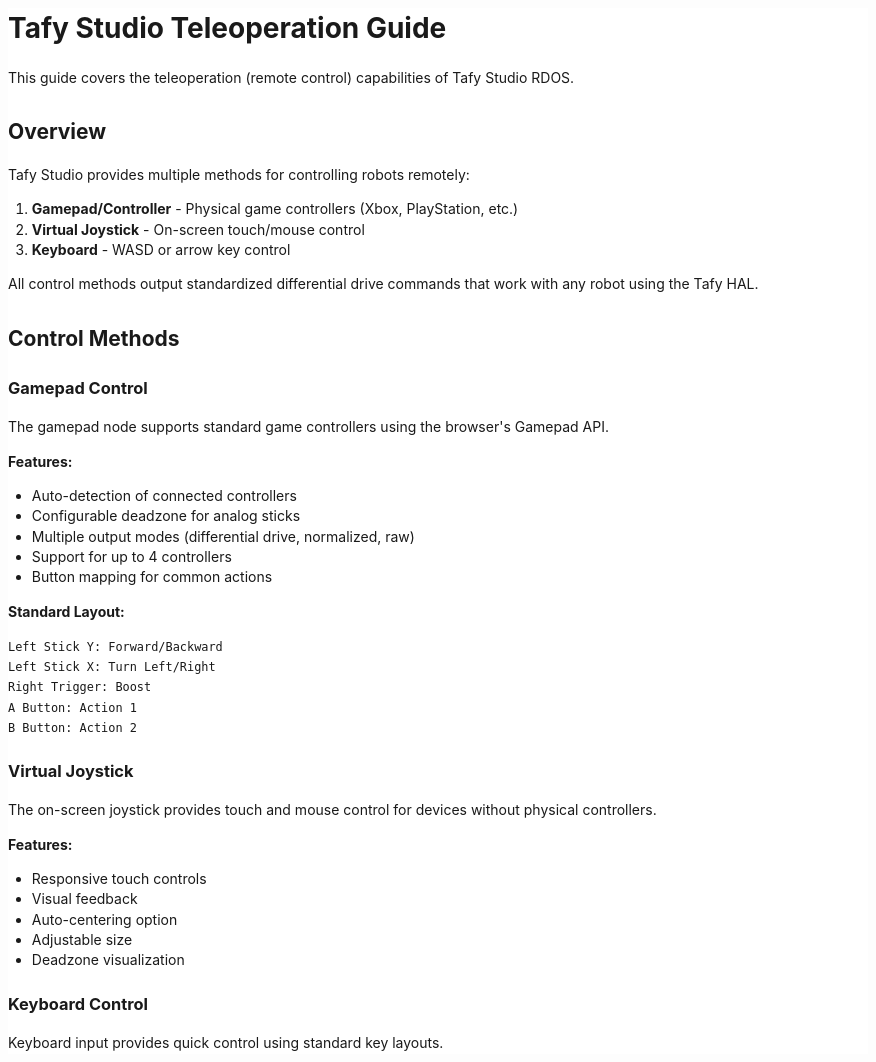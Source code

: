 # Tafy Studio Teleoperation Guide

This guide covers the teleoperation (remote control) capabilities of Tafy Studio RDOS.

## Overview

Tafy Studio provides multiple methods for controlling robots remotely:

1. **Gamepad/Controller** - Physical game controllers (Xbox, PlayStation, etc.)
2. **Virtual Joystick** - On-screen touch/mouse control
3. **Keyboard** - WASD or arrow key control

All control methods output standardized differential drive commands that work with any robot using the Tafy HAL.

## Control Methods

### Gamepad Control

The gamepad node supports standard game controllers using the browser's Gamepad API.

**Features:**

- Auto-detection of connected controllers
- Configurable deadzone for analog sticks
- Multiple output modes (differential drive, normalized, raw)
- Support for up to 4 controllers
- Button mapping for common actions

**Standard Layout:**

```text
Left Stick Y: Forward/Backward
Left Stick X: Turn Left/Right
Right Trigger: Boost
A Button: Action 1
B Button: Action 2
```

### Virtual Joystick

The on-screen joystick provides touch and mouse control for devices without physical controllers.

**Features:**

- Responsive touch controls
- Visual feedback
- Auto-centering option
- Adjustable size
- Deadzone visualization

### Keyboard Control

Keyboard input provides quick control using standard key layouts.
